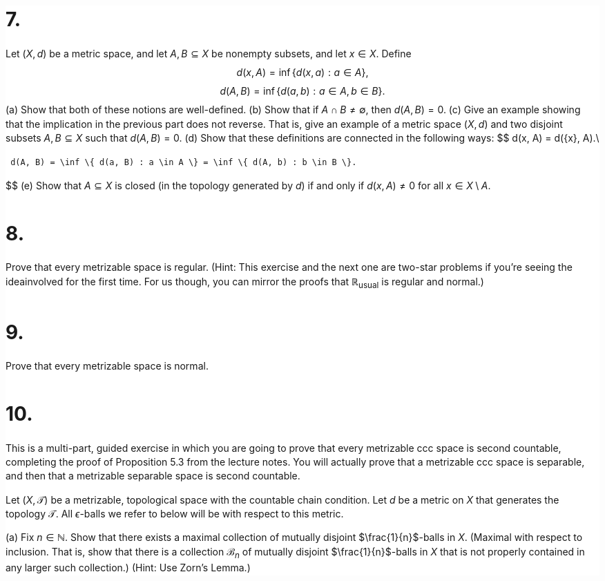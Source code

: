 # 7.

Let $(X, d)$ be a metric space, and let $A, B \subseteq X$ be nonempty subsets, and let $x \in X$.
Define
$$d(x, A) = \inf \{ d(x, a) : a \in A \} ,$$
$$d(A, B) = \inf \{ d(a, b) : a \in A, b \in B \} .$$
(a) Show that both of these notions are well-defined.
(b) Show that if $A \cap B \neq \emptyset$, then $d(A, B) = 0$.
(c) Give an example showing that the implication in the previous part does not reverse.
That is, give an example of a metric space $(X, d)$ and two disjoint subsets $A, B \subseteq X$
such that $d(A, B) = 0$.
(d) Show that these definitions are connected in the following ways:
$$
     d(x, A) = d(\{x\}, A).\\
     
     d(A, B) = \inf \{ d(a, B) : a \in A \} = \inf \{ d(A, b) : b \in B \}.
$$
(e) Show that $A \subseteq X$ is closed (in the topology generated by $d$) if and only if $d(x, A) \neq 0$
for all $x \in X \setminus A$.

# 8.

Prove that every metrizable space is regular.
(Hint: This exercise and the next one are two-star problems if you’re seeing the ideainvolved for the first time. For us though, you can mirror the proofs that $\mathbb{R}_\text{usual}$ is regular and normal.)

# 9.

Prove that every metrizable space is normal.

# 10.

This is a multi-part, guided exercise in which you are going to prove that every metrizable ccc space is second countable, completing the proof of Proposition 5.3 from the lecture notes. You will actually prove that a metrizable ccc space is separable, and then that a metrizable separable space is second countable.

Let $(X, \mathcal{T})$ be a metrizable, topological space with the countable chain condition. Let $d$ be a metric on $X$ that generates the topology $\mathcal{T}$. All $\epsilon$-balls we refer to below will be with respect to this metric.

(a) Fix $n \in \mathbb{N}$. Show that there exists a maximal collection of mutually disjoint $\frac{1}{n}$-balls in $X$.
(Maximal with respect to inclusion. That is, show that there is a collection $\mathcal{B}_n$ of mutually disjoint $\frac{1}{n}$-balls in $X$ that is not properly contained in any larger such collection.)
(Hint: Use Zorn’s Lemma.)
